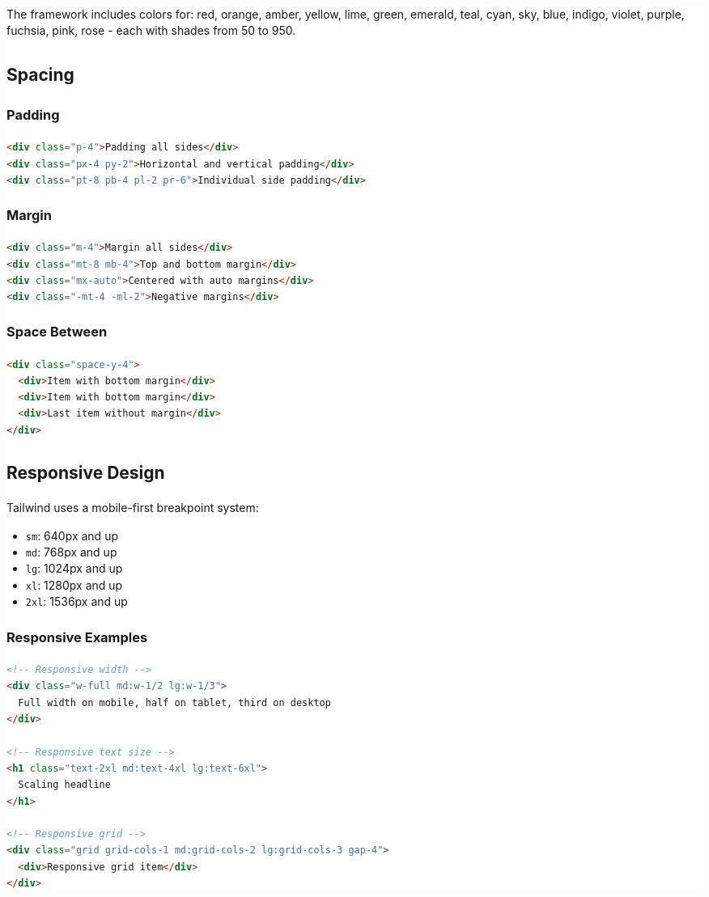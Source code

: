 The framework includes colors for: red, orange, amber, yellow, lime, green, emerald, teal, cyan, sky, blue, indigo, violet, purple, fuchsia, pink, rose - each with shades from 50 to 950.

## Spacing

### Padding

```html
<div class="p-4">Padding all sides</div>
<div class="px-4 py-2">Horizontal and vertical padding</div>
<div class="pt-8 pb-4 pl-2 pr-6">Individual side padding</div>
```

### Margin

```html
<div class="m-4">Margin all sides</div>
<div class="mt-8 mb-4">Top and bottom margin</div>
<div class="mx-auto">Centered with auto margins</div>
<div class="-mt-4 -ml-2">Negative margins</div>
```

### Space Between

```html
<div class="space-y-4">
  <div>Item with bottom margin</div>
  <div>Item with bottom margin</div>
  <div>Last item without margin</div>
</div>
```

## Responsive Design

Tailwind uses a mobile-first breakpoint system:

- `sm`: 640px and up
- `md`: 768px and up  
- `lg`: 1024px and up
- `xl`: 1280px and up
- `2xl`: 1536px and up

### Responsive Examples

```html
<!-- Responsive width -->
<div class="w-full md:w-1/2 lg:w-1/3">
  Full width on mobile, half on tablet, third on desktop
</div>

<!-- Responsive text size -->
<h1 class="text-2xl md:text-4xl lg:text-6xl">
  Scaling headline
</h1>

<!-- Responsive grid -->
<div class="grid grid-cols-1 md:grid-cols-2 lg:grid-cols-3 gap-4">
  <div>Responsive grid item</div>
</div>
```
